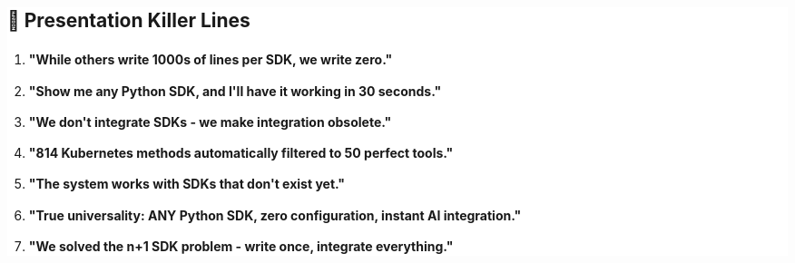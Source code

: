 
## 🎤 Presentation Killer Lines

1. **"While others write 1000s of lines per SDK, we write zero."**

2. **"Show me any Python SDK, and I'll have it working in 30 seconds."**

3. **"We don't integrate SDKs - we make integration obsolete."**

4. **"814 Kubernetes methods automatically filtered to 50 perfect tools."**

5. **"The system works with SDKs that don't exist yet."**

6. **"True universality: ANY Python SDK, zero configuration, instant AI integration."**

7. **"We solved the n+1 SDK problem - write once, integrate everything."**